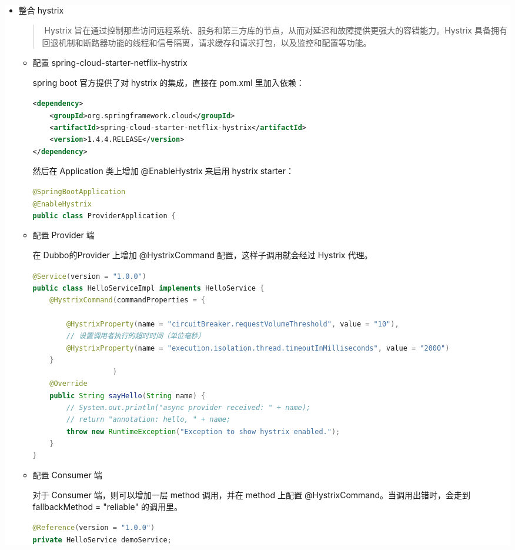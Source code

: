 - 整合 hystrix

  > ​    Hystrix 旨在通过控制那些访问远程系统、服务和第三方库的节点，从而对延迟和故障提供更强大的容错能力。Hystrix 具备拥有回退机制和断路器功能的线程和信号隔离，请求缓存和请求打包，以及监控和配置等功能。

  - 配置 spring-cloud-starter-netflix-hystrix

    spring boot 官方提供了对 hystrix 的集成，直接在 pom.xml 里加入依赖：

    ```xml
    <dependency>
        <groupId>org.springframework.cloud</groupId>
        <artifactId>spring-cloud-starter-netflix-hystrix</artifactId>
        <version>1.4.4.RELEASE</version>
    </dependency>
    ```

    然后在 Application 类上增加 @EnableHystrix 来启用 hystrix starter：

    ```java
    @SpringBootApplication
    @EnableHystrix
    public class ProviderApplication {
    ```

  - 配置 Provider 端

    在 Dubbo的Provider 上增加 @HystrixCommand 配置，这样子调用就会经过 Hystrix 代理。

    ```java
    @Service(version = "1.0.0")
    public class HelloServiceImpl implements HelloService {
        @HystrixCommand(commandProperties = {
            
        	@HystrixProperty(name = "circuitBreaker.requestVolumeThreshold", value = "10"),
            // 设置调用者执行的超时时间（单位毫秒）
        	@HystrixProperty(name = "execution.isolation.thread.timeoutInMilliseconds", value = "2000") 
        }
                       )
        @Override
        public String sayHello(String name) {
            // System.out.println("async provider received: " + name);
            // return "annotation: hello, " + name;
            throw new RuntimeException("Exception to show hystrix enabled.");
        }
    }
    ```

  - 配置 Consumer 端
  
    对于 Consumer 端，则可以增加一层 method 调用，并在 method 上配置 @HystrixCommand。当调用出错时，会走到 fallbackMethod = "reliable" 的调用里。
  
    ```java
    @Reference(version = "1.0.0")
    private HelloService demoService;
    